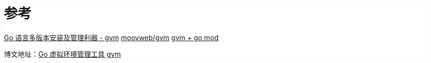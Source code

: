 # 参考

[Go 语言多版本安装及管理利器 - gvm](https://dryyun.com/2018/11/28/how-to-use-gvm/)
[moovweb/gvm](https://github.com/moovweb/gvm)
[gvm + go mod](https://medium.com/golang-%E7%AD%86%E8%A8%98/gvm-go-mod-492a54c15c41)

博文地址：[Go 虚拟环境管理工具 gvm](https://www.poloxue.com/posts/2019-05-27-golang-virtualenv-tool-gvm)
